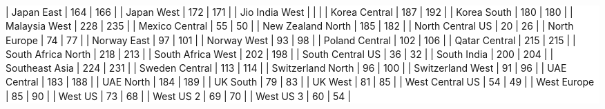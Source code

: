 | Japan East | 164 | 166 |
| Japan West | 172 | 171 |
| Jio India West |  |  |
| Korea Central | 187 | 192 |
| Korea South | 180 | 180 |
| Malaysia West | 228 | 235 |
| Mexico Central | 55 | 50 |
| New Zealand North | 185 | 182 |
| North Central US | 20 | 26 |
| North Europe | 74 | 77 |
| Norway East | 97 | 101 |
| Norway West | 93 | 98 |
| Poland Central | 102 | 106 |
| Qatar Central | 215 | 215 |
| South Africa North | 218 | 213 |
| South Africa West | 202 | 198 |
| South Central US | 36 | 32 |
| South India | 200 | 204 |
| Southeast Asia | 224 | 231 |
| Sweden Central | 113 | 114 |
| Switzerland North | 96 | 100 |
| Switzerland West | 91 | 96 |
| UAE Central | 183 | 188 |
| UAE North | 184 | 189 |
| UK South | 79 | 83 |
| UK West | 81 | 85 |
| West Central US | 54 | 49 |
| West Europe | 85 | 90 |
| West US | 73 | 68 |
| West US 2 | 69 | 70 |
| West US 3 | 60 | 54 |
